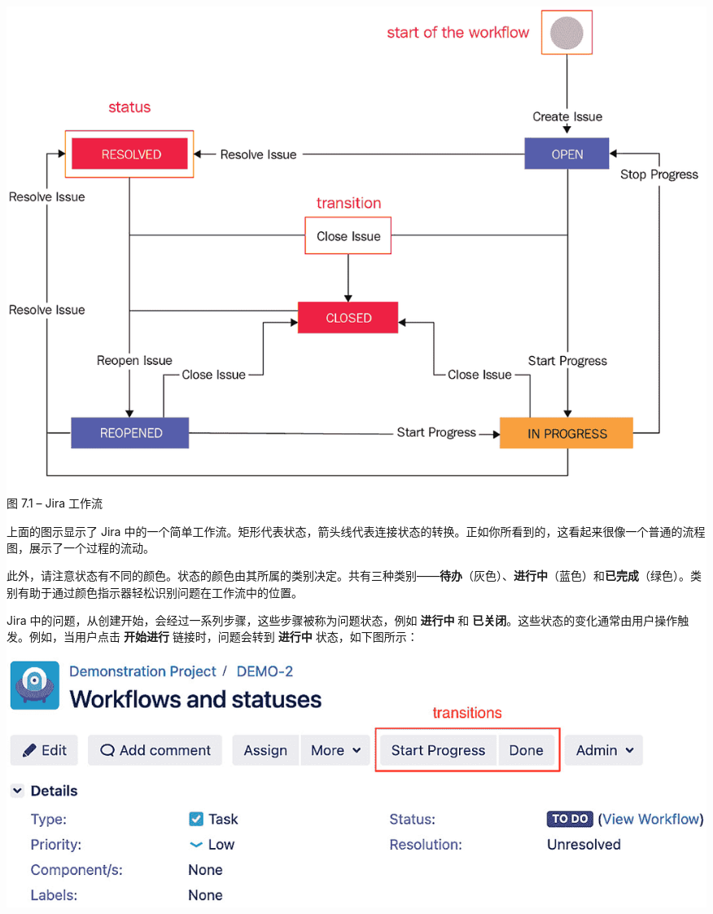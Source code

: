 ![图 7.1 – Jira 工作流](img/Figure_7.01_B18644.jpg)

图 7.1 – Jira 工作流

上面的图示显示了 Jira 中的一个简单工作流。矩形代表状态，箭头线代表连接状态的转换。正如你所看到的，这看起来很像一个普通的流程图，展示了一个过程的流动。

此外，请注意状态有不同的颜色。状态的颜色由其所属的类别决定。共有三种类别——**待办**（灰色）、**进行中**（蓝色）和**已完成**（绿色）。类别有助于通过颜色指示器轻松识别问题在工作流中的位置。

Jira 中的问题，从创建开始，会经过一系列步骤，这些步骤被称为问题状态，例如 **进行中** 和 **已关闭**。这些状态的变化通常由用户操作触发。例如，当用户点击 **开始进行** 链接时，问题会转到 **进行中** 状态，如下图所示：

![图 7.2 – 问题的转换选项](img/Figure_7.02_B18644.jpg)
